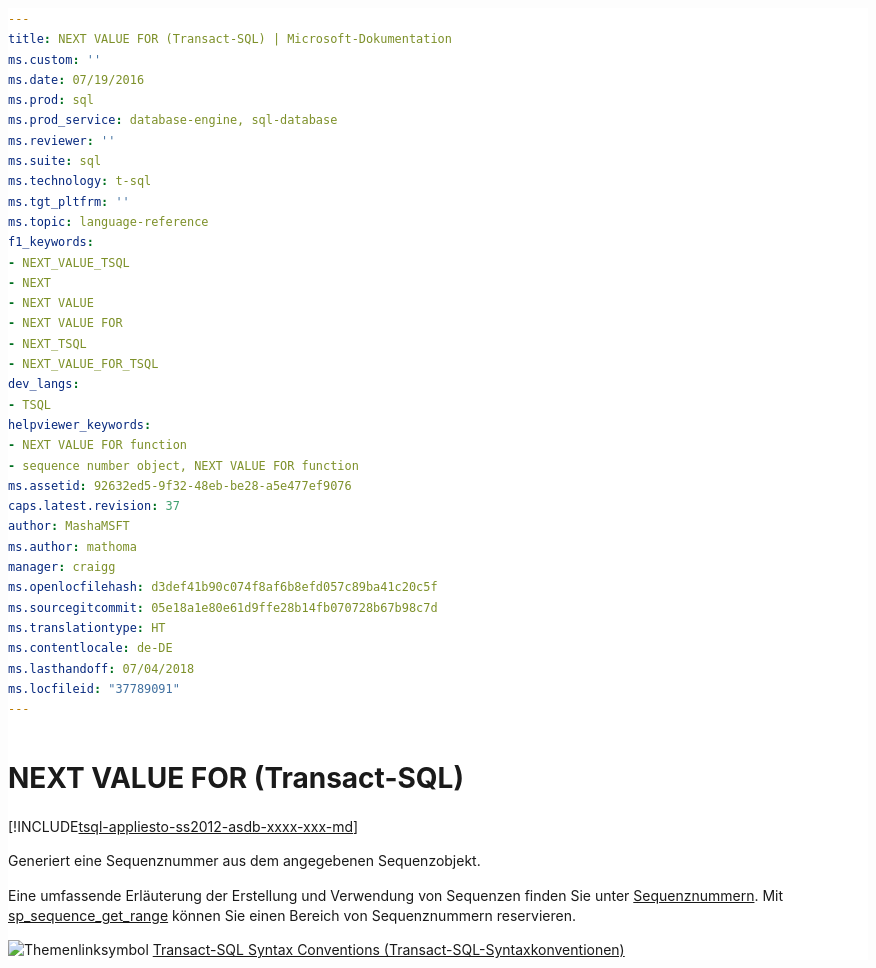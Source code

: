 ```yaml
---
title: NEXT VALUE FOR (Transact-SQL) | Microsoft-Dokumentation
ms.custom: ''
ms.date: 07/19/2016
ms.prod: sql
ms.prod_service: database-engine, sql-database
ms.reviewer: ''
ms.suite: sql
ms.technology: t-sql
ms.tgt_pltfrm: ''
ms.topic: language-reference
f1_keywords:
- NEXT_VALUE_TSQL
- NEXT
- NEXT VALUE
- NEXT VALUE FOR
- NEXT_TSQL
- NEXT_VALUE_FOR_TSQL
dev_langs:
- TSQL
helpviewer_keywords:
- NEXT VALUE FOR function
- sequence number object, NEXT VALUE FOR function
ms.assetid: 92632ed5-9f32-48eb-be28-a5e477ef9076
caps.latest.revision: 37
author: MashaMSFT
ms.author: mathoma
manager: craigg
ms.openlocfilehash: d3def41b90c074f8af6b8efd057c89ba41c20c5f
ms.sourcegitcommit: 05e18a1e80e61d9ffe28b14fb070728b67b98c7d
ms.translationtype: HT
ms.contentlocale: de-DE
ms.lasthandoff: 07/04/2018
ms.locfileid: "37789091"
---
```

# <a name="next-value-for-transact-sql"></a>NEXT VALUE FOR (Transact-SQL)
[!INCLUDE[tsql-appliesto-ss2012-asdb-xxxx-xxx-md](../../includes/tsql-appliesto-ss2012-asdb-xxxx-xxx-md.md)]

  Generiert eine Sequenznummer aus dem angegebenen Sequenzobjekt.  
  
 Eine umfassende Erläuterung der Erstellung und Verwendung von Sequenzen finden Sie unter [Sequenznummern](../../relational-databases/sequence-numbers/sequence-numbers.md). Mit [sp_sequence_get_range](../../relational-databases/system-stored-procedures/sp-sequence-get-range-transact-sql.md) können Sie einen Bereich von Sequenznummern reservieren.  
  
 ![Themenlinksymbol](../../database-engine/configure-windows/media/topic-link.gif "Topic link icon") [Transact-SQL Syntax Conventions (Transact-SQL-Syntaxkonventionen)](../../t-sql/language-elements/transact-sql-syntax-conventions-transact-sql.md)  
  